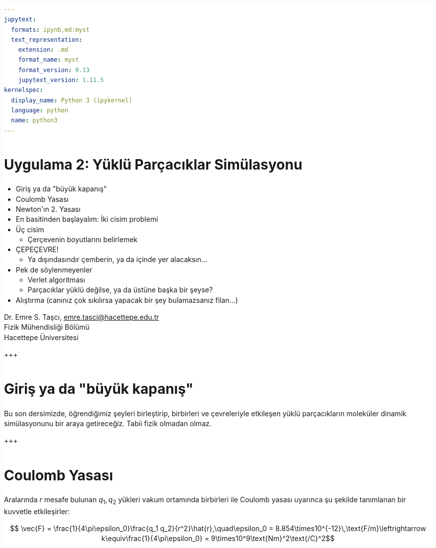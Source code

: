 ```yaml
---
jupytext:
  formats: ipynb,md:myst
  text_representation:
    extension: .md
    format_name: myst
    format_version: 0.13
    jupytext_version: 1.11.5
kernelspec:
  display_name: Python 3 (ipykernel)
  language: python
  name: python3
---
```


# Uygulama 2: Yüklü Parçacıklar Simülasyonu

* Giriş ya da "büyük kapanış"
* Coulomb Yasası
* Newton'ın 2. Yasası
* En basitinden başlayalım: İki cisim problemi
* Üç cisim
  * Çerçevenin boyutlarını belirlemek
* ÇEPEÇEVRE!
    * Ya dışındasındır çemberin, ya da içinde yer alacaksın...
* Pek de söylenmeyenler
    * Verlet algoritması
    * Parçacıklar yüklü değilse, ya da üstüne başka bir şeyse?
* Alıştırma (canınız çok sıkılırsa yapacak bir şey bulamazsanız filan...)


Dr. Emre S. Taşcı, emre.tasci@hacettepe.edu.tr  
Fizik Mühendisliği Bölümü  
Hacettepe Üniversitesi

+++

# Giriş ya da "büyük kapanış"
Bu son dersimizde, öğrendiğimiz şeyleri birleştirip, birbirleri ve çevreleriyle etkileşen yüklü parçacıkların moleküler dinamik simülasyonunu bir araya getireceğiz. Tabii fizik olmadan olmaz.

+++

# Coulomb Yasası
Aralarında $r$ mesafe bulunan $q_1,\,q_2$ yükleri vakum ortamında birbirleri ile Coulomb yasası uyarınca şu şekilde tanımlanan bir kuvvetle etkileşirler:

$$ \vec{F} = \frac{1}{4\pi\epsilon_0}\frac{q_1 q_2}{r^2}\hat{r},\quad\epsilon_0 = 8.854\times10^{-12}\,\text{F/m}\leftrightarrow  k\equiv\frac{1}{4\pi\epsilon_0} = 9\times10^9\text{Nm}^2\text{/C}^2$$
